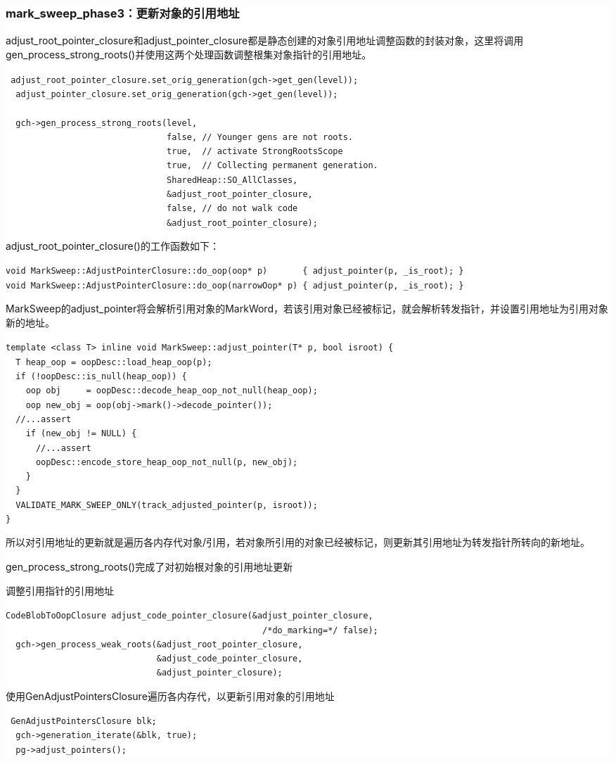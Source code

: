 ### mark_sweep_phase3：更新对象的引用地址 
adjust_root_pointer_closure和adjust_pointer_closure都是静态创建的对象引用地址调整函数的封装对象，这里将调用gen_process_strong_roots()并使用这两个处理函数调整根集对象指针的引用地址。
```
 adjust_root_pointer_closure.set_orig_generation(gch->get_gen(level));
  adjust_pointer_closure.set_orig_generation(gch->get_gen(level));

  gch->gen_process_strong_roots(level,
                                false, // Younger gens are not roots.
                                true,  // activate StrongRootsScope
                                true,  // Collecting permanent generation.
                                SharedHeap::SO_AllClasses,
                                &adjust_root_pointer_closure,
                                false, // do not walk code
                                &adjust_root_pointer_closure);
```
adjust_root_pointer_closure()的工作函数如下：
```
void MarkSweep::AdjustPointerClosure::do_oop(oop* p)       { adjust_pointer(p, _is_root); }
void MarkSweep::AdjustPointerClosure::do_oop(narrowOop* p) { adjust_pointer(p, _is_root); }
```
MarkSweep的adjust_pointer将会解析引用对象的MarkWord，若该引用对象已经被标记，就会解析转发指针，并设置引用地址为引用对象新的地址。
```
template <class T> inline void MarkSweep::adjust_pointer(T* p, bool isroot) {
  T heap_oop = oopDesc::load_heap_oop(p);
  if (!oopDesc::is_null(heap_oop)) {
    oop obj     = oopDesc::decode_heap_oop_not_null(heap_oop);
    oop new_obj = oop(obj->mark()->decode_pointer());
  //...assert
    if (new_obj != NULL) {
      //...assert
      oopDesc::encode_store_heap_oop_not_null(p, new_obj);
    }
  }
  VALIDATE_MARK_SWEEP_ONLY(track_adjusted_pointer(p, isroot));
}
```
所以对引用地址的更新就是遍历各内存代对象/引用，若对象所引用的对象已经被标记，则更新其引用地址为转发指针所转向的新地址。

gen_process_strong_roots()完成了对初始根对象的引用地址更新 

调整引用指针的引用地址
```
CodeBlobToOopClosure adjust_code_pointer_closure(&adjust_pointer_closure,
                                                   /*do_marking=*/ false);
  gch->gen_process_weak_roots(&adjust_root_pointer_closure,
                              &adjust_code_pointer_closure,
                              &adjust_pointer_closure);
```
使用GenAdjustPointersClosure遍历各内存代，以更新引用对象的引用地址
```
 GenAdjustPointersClosure blk;
  gch->generation_iterate(&blk, true);
  pg->adjust_pointers();
```
